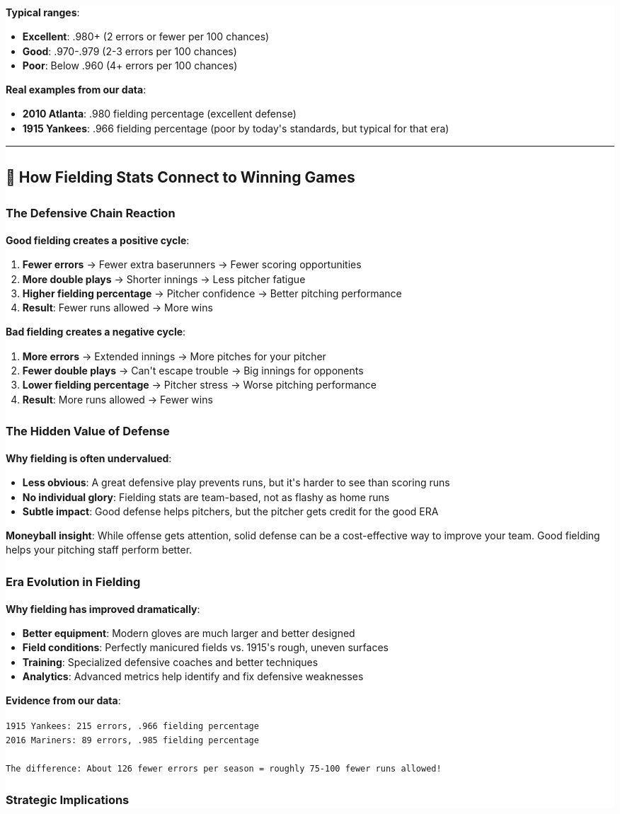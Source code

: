 **Typical ranges**:
- **Excellent**: .980+ (2 errors or fewer per 100 chances)
- **Good**: .970-.979 (2-3 errors per 100 chances)  
- **Poor**: Below .960 (4+ errors per 100 chances)

**Real examples from our data**:
- **2010 Atlanta**: .980 fielding percentage (excellent defense)
- **1915 Yankees**: .966 fielding percentage (poor by today's standards, but typical for that era)

---

## **🎯 How Fielding Stats Connect to Winning Games**

### **The Defensive Chain Reaction**

**Good fielding creates a positive cycle**:
1. **Fewer errors** → Fewer extra baserunners → Fewer scoring opportunities
2. **More double plays** → Shorter innings → Less pitcher fatigue  
3. **Higher fielding percentage** → Pitcher confidence → Better pitching performance
4. **Result**: Fewer runs allowed → More wins

**Bad fielding creates a negative cycle**:
1. **More errors** → Extended innings → More pitches for your pitcher
2. **Fewer double plays** → Can't escape trouble → Big innings for opponents
3. **Lower fielding percentage** → Pitcher stress → Worse pitching performance  
4. **Result**: More runs allowed → Fewer wins

### **The Hidden Value of Defense**

**Why fielding is often undervalued**:
- **Less obvious**: A great defensive play prevents runs, but it's harder to see than scoring runs
- **No individual glory**: Fielding stats are team-based, not as flashy as home runs
- **Subtle impact**: Good defense helps pitchers, but the pitcher gets credit for the good ERA

**Moneyball insight**: While offense gets attention, solid defense can be a cost-effective way to improve your team. Good fielding helps your pitching staff perform better.

### **Era Evolution in Fielding**

**Why fielding has improved dramatically**:
- **Better equipment**: Modern gloves are much larger and better designed
- **Field conditions**: Perfectly manicured fields vs. 1915's rough, uneven surfaces  
- **Training**: Specialized defensive coaches and better techniques
- **Analytics**: Advanced metrics help identify and fix defensive weaknesses

**Evidence from our data**:
```
1915 Yankees: 215 errors, .966 fielding percentage
2016 Mariners: 89 errors, .985 fielding percentage

The difference: About 126 fewer errors per season = roughly 75-100 fewer runs allowed!
```

### **Strategic Implications**

